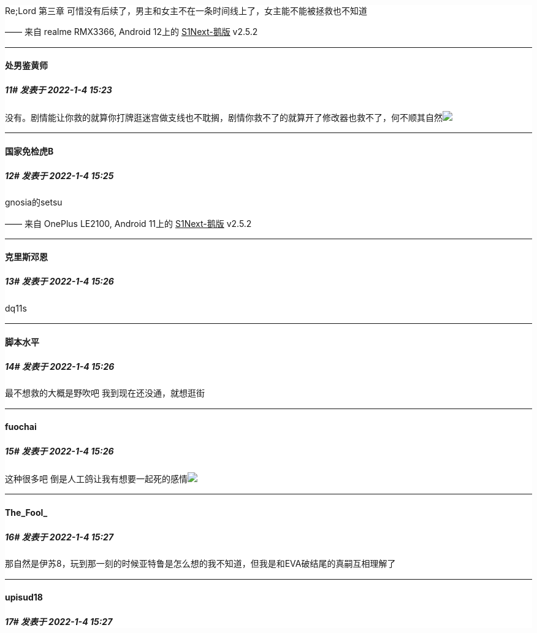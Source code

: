 Re;Lord 第三章
可惜没有后续了，男主和女主不在一条时间线上了，女主能不能被拯救也不知道

—— 来自 realme RMX3366, Android 12上的 [S1Next-鹅版](https://github.com/ykrank/S1-Next/releases) v2.5.2

*****

####  处男鉴黄师  
##### 11#       发表于 2022-1-4 15:23

没有。剧情能让你救的就算你打牌逛迷宫做支线也不耽搁，剧情你救不了的就算开了修改器也救不了，何不顺其自然<img src="https://static.saraba1st.com/image/smiley/face2017/067.png" referrerpolicy="no-referrer">

*****

####  国家免检虎B  
##### 12#       发表于 2022-1-4 15:25

gnosia的setsu

—— 来自 OnePlus LE2100, Android 11上的 [S1Next-鹅版](https://github.com/ykrank/S1-Next/releases) v2.5.2

*****

####  克里斯邓恩  
##### 13#       发表于 2022-1-4 15:26

dq11s

*****

####  脚本水平  
##### 14#       发表于 2022-1-4 15:26

最不想救的大概是野吹吧
我到现在还没通，就想逛街

*****

####  fuochai  
##### 15#       发表于 2022-1-4 15:26

这种很多吧 倒是人工鸽让我有想要一起死的感情<img src="https://static.saraba1st.com/image/smiley/face2017/136.png" referrerpolicy="no-referrer">

*****

####  The_Fool_  
##### 16#       发表于 2022-1-4 15:27

那自然是伊苏8，玩到那一刻的时候亚特鲁是怎么想的我不知道，但我是和EVA破结尾的真嗣互相理解了

*****

####  upisud18  
##### 17#       发表于 2022-1-4 15:27
